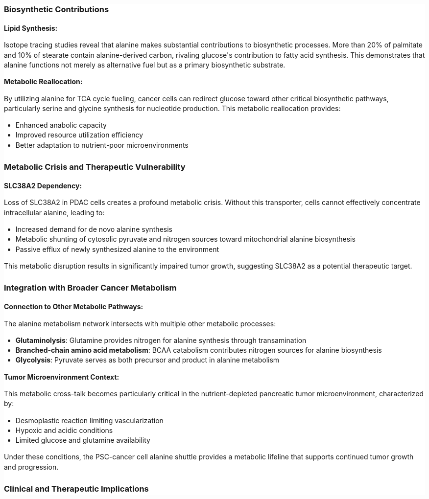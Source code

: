 ### Biosynthetic Contributions

**Lipid Synthesis:**

Isotope tracing studies reveal that alanine makes substantial contributions to biosynthetic processes. More than 20% of palmitate and 10% of stearate contain alanine-derived carbon, rivaling glucose's contribution to fatty acid synthesis. This demonstrates that alanine functions not merely as alternative fuel but as a primary biosynthetic substrate.

**Metabolic Reallocation:**

By utilizing alanine for TCA cycle fueling, cancer cells can redirect glucose toward other critical biosynthetic pathways, particularly serine and glycine synthesis for nucleotide production. This metabolic reallocation provides:
- Enhanced anabolic capacity
- Improved resource utilization efficiency
- Better adaptation to nutrient-poor microenvironments

### Metabolic Crisis and Therapeutic Vulnerability

**SLC38A2 Dependency:**

Loss of SLC38A2 in PDAC cells creates a profound metabolic crisis. Without this transporter, cells cannot effectively concentrate intracellular alanine, leading to:
- Increased demand for de novo alanine synthesis
- Metabolic shunting of cytosolic pyruvate and nitrogen sources toward mitochondrial alanine biosynthesis
- Passive efflux of newly synthesized alanine to the environment

This metabolic disruption results in significantly impaired tumor growth, suggesting SLC38A2 as a potential therapeutic target.

### Integration with Broader Cancer Metabolism

**Connection to Other Metabolic Pathways:**

The alanine metabolism network intersects with multiple other metabolic processes:
- **Glutaminolysis**: Glutamine provides nitrogen for alanine synthesis through transamination
- **Branched-chain amino acid metabolism**: BCAA catabolism contributes nitrogen sources for alanine biosynthesis  
- **Glycolysis**: Pyruvate serves as both precursor and product in alanine metabolism

**Tumor Microenvironment Context:**

This metabolic cross-talk becomes particularly critical in the nutrient-depleted pancreatic tumor microenvironment, characterized by:
- Desmoplastic reaction limiting vascularization
- Hypoxic and acidic conditions
- Limited glucose and glutamine availability

Under these conditions, the PSC-cancer cell alanine shuttle provides a metabolic lifeline that supports continued tumor growth and progression.

### Clinical and Therapeutic Implications
